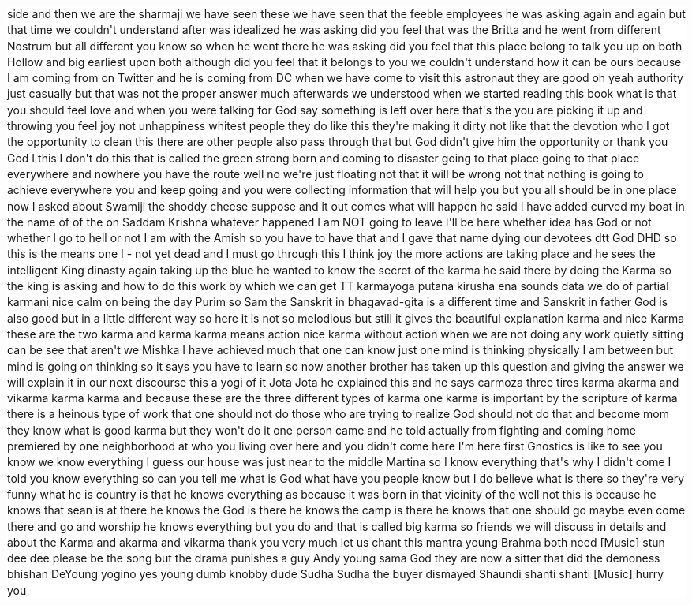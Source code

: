 side and then we are the sharmaji we have seen these we have seen that the feeble employees he was asking again and again but that time we couldn't understand after was idealized he was asking did you feel that was the Britta and he went from different Nostrum but all different you know so when he went there he was asking did you feel that this place belong to talk you up on both Hollow and big earliest upon both although did you feel that it belongs to you we couldn't understand how it can be ours because I am coming from on Twitter and he is coming from DC when we have come to visit this astronaut they are good oh yeah authority just casually but that was not the proper answer much afterwards we understood when we started reading this book what is that you should feel love and when you were talking for God say something is left over here that's the you are picking it up and throwing you feel joy not unhappiness whitest people they do like this they're making it dirty not like that the devotion who I got the opportunity to clean this there are other people also pass through that but God didn't give him the opportunity or thank you God I this I don't do this that is called the green strong born and coming to disaster going to that place going to that place everywhere and nowhere you have the route well no we're just floating not that it will be wrong not that nothing is going to achieve everywhere you and keep going and you were collecting information that will help you but you all should be in one place now I asked about Swamiji the shoddy cheese suppose and it out comes what will happen he said I have added curved my boat in the name of of the on Saddam Krishna whatever happened I am NOT going to leave I'll be here whether idea has God or not whether I go to hell or not I am with the Amish so you have to have that and I gave that name dying our devotees dtt God DHD so this is the means one I - not yet dead and I must go through this I think joy the more actions are taking place and he sees the intelligent King dinasty again taking up the blue he wanted to know the secret of the karma he said there by doing the Karma so the king is asking and how to do this work by which we can get TT karmayoga putana kirusha ena sounds data we do of partial karmani nice calm on being the day Purim so Sam the Sanskrit in bhagavad-gita is a different time and Sanskrit in father God is also good but in a little different way so here it is not so melodious but still it gives the beautiful explanation karma and nice Karma these are the two karma and karma karma means action nice karma without action when we are not doing any work quietly sitting can be see that aren't we Mishka I have achieved much that one can know just one mind is thinking physically I am between but mind is going on thinking so it says you have to learn so now another brother has taken up this question and giving the answer we will explain it in our next discourse this a yogi of it Jota Jota he explained this and he says carmoza three tires karma akarma and vikarma karma karma and because these are the three different types of karma one karma is important by the scripture of karma there is a heinous type of work that one should not do those who are trying to realize God should not do that and become mom they know what is good karma but they won't do it one person came and he told actually from fighting and coming home premiered by one neighborhood at who you living over here and you didn't come here I'm here first Gnostics is like to see you know we know everything I guess our house was just near to the middle Martina so I know everything that's why I didn't come I told you know everything so can you tell me what is God what have you people know but I do believe what is there so they're very funny what he is country is that he knows everything as because it was born in that vicinity of the well not this is because he knows that sean is at there he knows the God is there he knows the camp is there he knows that one should go maybe even come there and go and worship he knows everything but you do and that is called big karma so friends we will discuss in details and about the Karma and akarma and vikarma thank you very much let us chant this mantra young Brahma both need [Music] stun dee dee please be the song but the drama punishes a guy Andy young sama God they are now a sitter that did the demoness bhishan DeYoung yogino yes young dumb knobby dude Sudha Sudha the buyer dismayed Shaundi shanti shanti [Music] hurry you